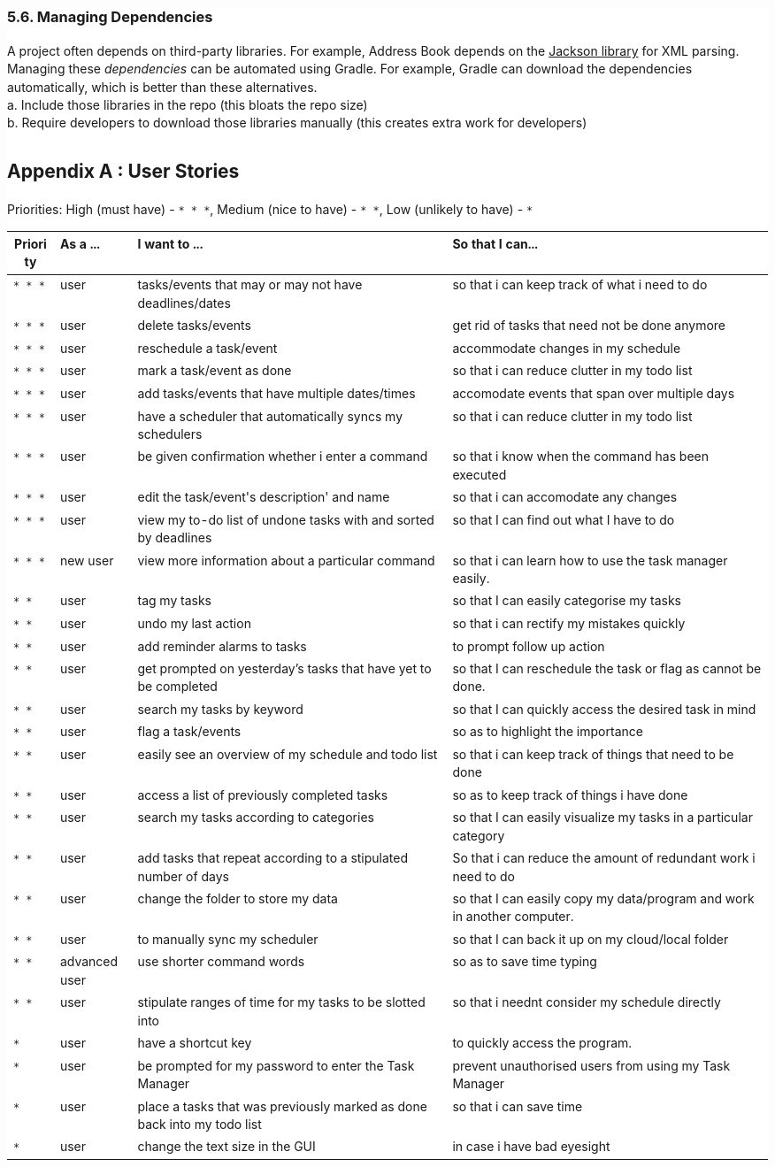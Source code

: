 ### 5.6. Managing Dependencies

A project often depends on third-party libraries. For example, Address Book depends on the
[Jackson library](http://wiki.fasterxml.com/JacksonHome) for XML parsing. Managing these _dependencies_
can be automated using Gradle. For example, Gradle can download the dependencies automatically, which
is better than these alternatives.<br>
a. Include those libraries in the repo (this bloats the repo size)<br>
b. Require developers to download those libraries manually (this creates extra work for developers)<br>

## Appendix A : User Stories

Priorities: High (must have) - `* * *`, Medium (nice to have)  - `* *`,  Low (unlikely to have) - `*`


Priority | As a ... | I want to ... | So that I can...
-------- | :-------- | :--------- | :-----------
`* * *` | user | tasks/events that may or may not have deadlines/dates | so that i can keep track of what i need to do
`* * *` | user | delete tasks/events| get rid of tasks that need not be done anymore 
`* * *` | user | reschedule a task/event | accommodate changes in my schedule 
`* * *` | user | mark a task/event as done | so that i can reduce clutter in my todo list
`* * *` | user | add tasks/events that have multiple dates/times | accomodate events that span over multiple days
`* * *` | user | have a scheduler that automatically syncs my schedulers | so that i can reduce clutter in my todo list
`* * *` | user | be given confirmation whether i enter a command | so that i know when the command has been executed
`* * *` | user | edit the task/event's description' and name | so that i can accomodate any changes
`* * *` | user | view my to-do list of undone tasks with and sorted by deadlines | so that I can find out what I have to do
`* * *` | new user | view more information about a particular command | so that i can learn how to use the task manager easily.	
`* *` | user | tag my tasks | so that I can easily categorise my tasks
`* *` | user | undo my last action | so that i can rectify my mistakes quickly
`* *` | user | add reminder alarms to tasks | to prompt follow up action	
`* *` | user | get prompted on yesterday’s tasks that have yet to be completed | so that I can reschedule the task or flag as cannot be done. 
`* *` | user | search my tasks by keyword | so that I can quickly access the desired task in mind
`* *` | user | flag a task/events | so as to highlight the importance	
`* *` | user | easily see an overview of my schedule and todo list | so that i can keep track of things that need to be done	
`* *` | user | access a list of previously completed tasks | so as to keep track of things i have done	
`* *` | user | search my tasks according to categories | so that I can easily visualize my tasks in a particular category
`* *` | user | add tasks that repeat according to a stipulated number of days | So that i can reduce the amount of redundant work i need to do
`* *` | user | change the folder to store my data | so that I can easily copy my data/program and work in another computer.	
`* *` | user | to manually sync my scheduler | so that I can back it up on my cloud/local folder
`* *` | advanced user | use shorter command words | so as to save time typing	
`* *` | user | stipulate ranges of time for my tasks to be slotted into | so that i neednt consider my schedule directly	
`*` | user | have a shortcut key | to quickly access the program.	
`*` | user | be prompted for my password to enter the Task Manager |  prevent unauthorised users from using my Task Manager	
`*` | user | place a tasks that was previously marked as done back into my todo list | so that i can save time	
`*` | user | change the text size in the GUI | in case i have bad eyesight	